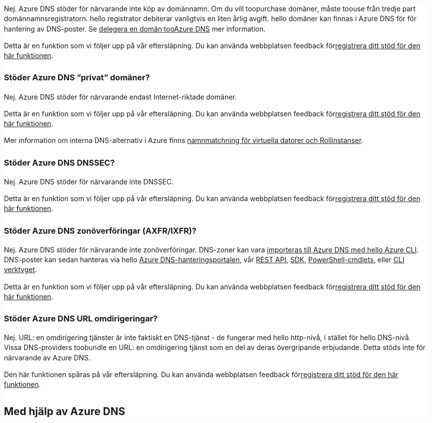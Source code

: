 Nej. Azure DNS stöder för närvarande inte köp av domännamn. Om du vill toopurchase domäner, måste toouse från tredje part domännamnsregistratorn. hello registrator debiterar vanligtvis en liten årlig avgift. hello domäner kan finnas i Azure DNS för för hantering av DNS-poster. Se [delegera en domän tooAzure DNS](dns-domain-delegation.md) mer information.

Detta är en funktion som vi följer upp på vår eftersläpning. Du kan använda webbplatsen feedback för[registrera ditt stöd för den här funktionen](https://feedback.azure.com/forums/217313-networking/suggestions/4996615-azure-should-be-its-own-domain-registrar).

### <a name="does-azure-dns-support-private-domains"></a>Stöder Azure DNS ”privat” domäner?

Nej. Azure DNS stöder för närvarande endast Internet-riktade domäner.

Detta är en funktion som vi följer upp på vår eftersläpning. Du kan använda webbplatsen feedback för[registrera ditt stöd för den här funktionen](https://feedback.azure.com/forums/217313-networking/suggestions/10737696-enable-split-dns-for-providing-both-public-and-int).

Mer information om interna DNS-alternativ i Azure finns [namnmatchning för virtuella datorer och Rollinstanser](../virtual-network/virtual-networks-name-resolution-for-vms-and-role-instances.md).

### <a name="does-azure-dns-support-dnssec"></a>Stöder Azure DNS DNSSEC?

Nej. Azure DNS stöder för närvarande inte DNSSEC.

Detta är en funktion som vi följer upp på vår eftersläpning. Du kan använda webbplatsen feedback för[registrera ditt stöd för den här funktionen](https://feedback.azure.com/forums/217313-networking/suggestions/13284393-azure-dns-needs-dnssec-support).

### <a name="does-azure-dns-support-zone-transfers-axfrixfr"></a>Stöder Azure DNS zonöverföringar (AXFR/IXFR)?

Nej. Azure DNS stöder för närvarande inte zonöverföringar. DNS-zoner kan vara [importeras till Azure DNS med hello Azure CLI](dns-import-export.md). DNS-poster kan sedan hanteras via hello [Azure DNS-hanteringsportalen](dns-operations-recordsets-portal.md), vår [REST API](https://docs.microsoft.com/powershell/module/azurerm.dns), [SDK](dns-sdk.md), [PowerShell-cmdlets](dns-operations-recordsets.md), eller [ CLI verktyget](dns-operations-recordsets-cli.md).

Detta är en funktion som vi följer upp på vår eftersläpning. Du kan använda webbplatsen feedback för[registrera ditt stöd för den här funktionen](https://feedback.azure.com/forums/217313-networking/suggestions/12925503-extend-azure-dns-to-support-zone-transfers-so-it-c).

### <a name="does-azure-dns-support-url-redirects"></a>Stöder Azure DNS URL omdirigeringar?

Nej. URL: en omdirigering tjänster är inte faktiskt en DNS-tjänst - de fungerar med hello http-nivå, i stället för hello DNS-nivå. Vissa DNS-providers toobundle en URL: en omdirigering tjänst som en del av deras övergripande erbjudande. Detta stöds inte för närvarande av Azure DNS.

Den här funktionen spåras på vår eftersläpning. Du kan använda webbplatsen feedback för[registrera ditt stöd för den här funktionen](https://feedback.azure.com/forums/217313-networking/suggestions/10109736-provide-a-301-permanent-redirect-service-for-ape).

## <a name="using-azure-dns"></a>Med hjälp av Azure DNS
